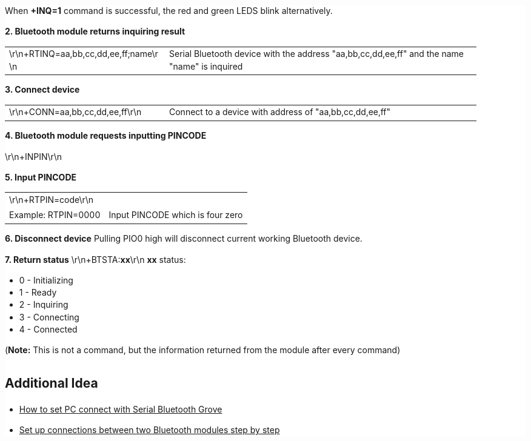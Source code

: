 When **+INQ=1** command is successful, the red and green LEDS blink alternatively.

**2. Bluetooth module returns inquiring result**

<table>
<tr>
<td width="250px">\r\n+RTINQ=aa,bb,cc,dd,ee,ff;name\r\n</td>
<td width="500px">Serial Bluetooth device with the address "aa,bb,cc,dd,ee,ff" and the name "name" is inquired</td>
</tr>
</table>

**3. Connect device**

<table>
<tr>
<td width="250px">\r\n+CONN=aa,bb,cc,dd,ee,ff\r\n</td>
<td width="500px">Connect to a device with address of "aa,bb,cc,dd,ee,ff"</td>
</tr>
</table>

**4. Bluetooth module requests inputting PINCODE**

\r\n+INPIN\r\n

**5. Input PINCODE**

<table>
<tr>
<td colspan="2">\r\n+RTPIN=code\r\n</td>
</tr>
<tr>
<td>Example: RTPIN=0000</td>
<td>Input PINCODE which is four zero</td>
</tr>
</table>

**6. Disconnect device** Pulling PIO0 high will disconnect current working Bluetooth device.

**7. Return status** \r\n+BTSTA:**xx**\r\n
 **xx** status:

- 0 - Initializing
- 1 - Ready
- 2 - Inquiring
- 3 - Connecting
- 4 - Connected

(**Note:** This is not a command, but the information returned from the module after every command)  

## Additional Idea  

- [How to set PC connect with Serial Bluetooth Grove](https://forum.seeedstudio.com/viewtopic.php?f=18&amp;t=1436&amp;p=5637#p5637)

- [Set up connections between two Bluetooth modules step by step](https://forum.seeedstudio.com/viewtopic.php?f=4&amp;t=687)
